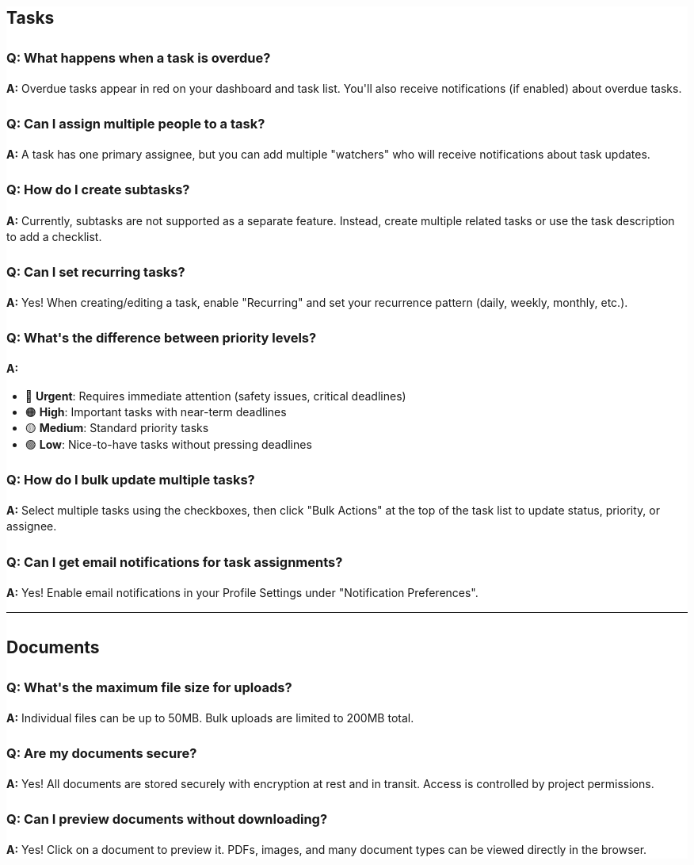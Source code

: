 
## Tasks

### Q: What happens when a task is overdue?
**A:** Overdue tasks appear in red on your dashboard and task list. You'll also receive notifications (if enabled) about overdue tasks.

### Q: Can I assign multiple people to a task?
**A:** A task has one primary assignee, but you can add multiple "watchers" who will receive notifications about task updates.

### Q: How do I create subtasks?
**A:** Currently, subtasks are not supported as a separate feature. Instead, create multiple related tasks or use the task description to add a checklist.

### Q: Can I set recurring tasks?
**A:** Yes! When creating/editing a task, enable "Recurring" and set your recurrence pattern (daily, weekly, monthly, etc.).

### Q: What's the difference between priority levels?
**A:**
- 🔴 **Urgent**: Requires immediate attention (safety issues, critical deadlines)
- 🟠 **High**: Important tasks with near-term deadlines
- 🟡 **Medium**: Standard priority tasks
- 🟢 **Low**: Nice-to-have tasks without pressing deadlines

### Q: How do I bulk update multiple tasks?
**A:** Select multiple tasks using the checkboxes, then click "Bulk Actions" at the top of the task list to update status, priority, or assignee.

### Q: Can I get email notifications for task assignments?
**A:** Yes! Enable email notifications in your Profile Settings under "Notification Preferences".

---

## Documents

### Q: What's the maximum file size for uploads?
**A:** Individual files can be up to 50MB. Bulk uploads are limited to 200MB total.

### Q: Are my documents secure?
**A:** Yes! All documents are stored securely with encryption at rest and in transit. Access is controlled by project permissions.

### Q: Can I preview documents without downloading?
**A:** Yes! Click on a document to preview it. PDFs, images, and many document types can be viewed directly in the browser.
